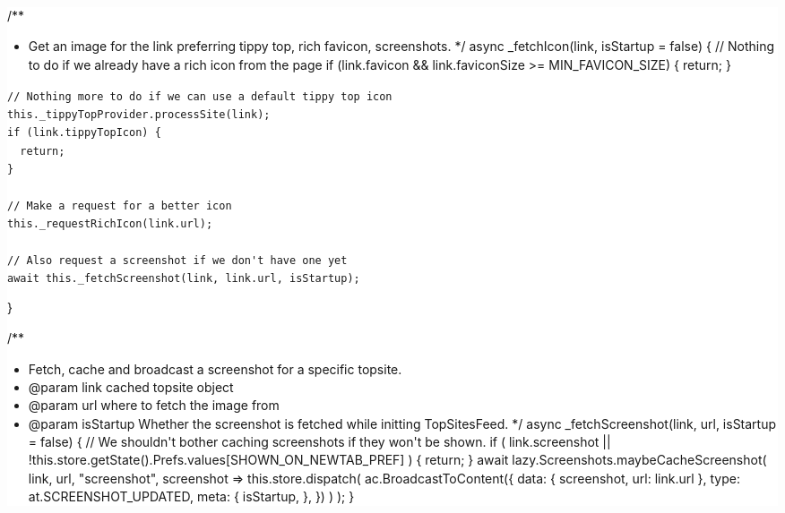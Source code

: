   /**
   * Get an image for the link preferring tippy top, rich favicon, screenshots.
   */
  async _fetchIcon(link, isStartup = false) {
    // Nothing to do if we already have a rich icon from the page
    if (link.favicon && link.faviconSize >= MIN_FAVICON_SIZE) {
      return;
    }

    // Nothing more to do if we can use a default tippy top icon
    this._tippyTopProvider.processSite(link);
    if (link.tippyTopIcon) {
      return;
    }

    // Make a request for a better icon
    this._requestRichIcon(link.url);

    // Also request a screenshot if we don't have one yet
    await this._fetchScreenshot(link, link.url, isStartup);
  }

  /**
   * Fetch, cache and broadcast a screenshot for a specific topsite.
   * @param link cached topsite object
   * @param url where to fetch the image from
   * @param isStartup Whether the screenshot is fetched while initting TopSitesFeed.
   */
  async _fetchScreenshot(link, url, isStartup = false) {
    // We shouldn't bother caching screenshots if they won't be shown.
    if (
      link.screenshot ||
      !this.store.getState().Prefs.values[SHOWN_ON_NEWTAB_PREF]
    ) {
      return;
    }
    await lazy.Screenshots.maybeCacheScreenshot(
      link,
      url,
      "screenshot",
      screenshot =>
        this.store.dispatch(
          ac.BroadcastToContent({
            data: { screenshot, url: link.url },
            type: at.SCREENSHOT_UPDATED,
            meta: {
              isStartup,
            },
          })
        )
    );
  }
